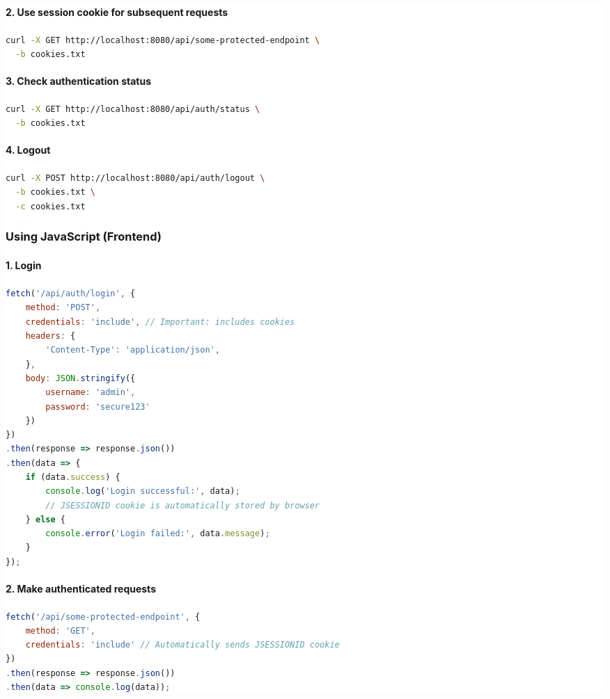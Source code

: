 #### 2. Use session cookie for subsequent requests
```bash
curl -X GET http://localhost:8080/api/some-protected-endpoint \
  -b cookies.txt
```

#### 3. Check authentication status
```bash
curl -X GET http://localhost:8080/api/auth/status \
  -b cookies.txt
```

#### 4. Logout
```bash
curl -X POST http://localhost:8080/api/auth/logout \
  -b cookies.txt \
  -c cookies.txt
```

### Using JavaScript (Frontend)

#### 1. Login
```javascript
fetch('/api/auth/login', {
    method: 'POST',
    credentials: 'include', // Important: includes cookies
    headers: {
        'Content-Type': 'application/json',
    },
    body: JSON.stringify({
        username: 'admin',
        password: 'secure123'
    })
})
.then(response => response.json())
.then(data => {
    if (data.success) {
        console.log('Login successful:', data);
        // JSESSIONID cookie is automatically stored by browser
    } else {
        console.error('Login failed:', data.message);
    }
});
```

#### 2. Make authenticated requests
```javascript
fetch('/api/some-protected-endpoint', {
    method: 'GET',
    credentials: 'include' // Automatically sends JSESSIONID cookie
})
.then(response => response.json())
.then(data => console.log(data));
```
